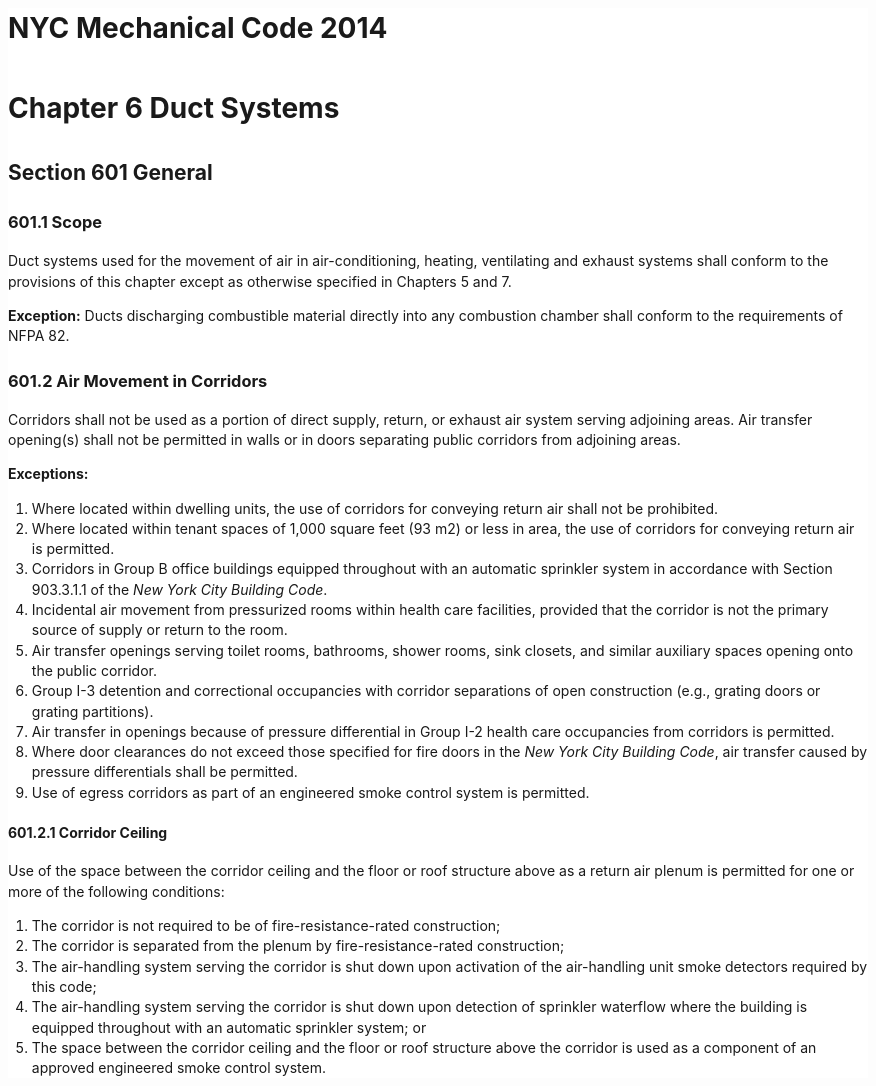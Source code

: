 # NYC Mechanical Code 2014

# **Chapter 6 Duct Systems**

## **Section 601 General**

### **601.1 Scope**

Duct systems used for the movement of air in air-conditioning, heating, ventilating and exhaust systems shall conform to the provisions of this chapter except as otherwise specified in Chapters 5 and 7.

**Exception:** Ducts discharging combustible material directly into any combustion chamber shall conform to the requirements of NFPA 82.

### **601.2 Air Movement in Corridors**

Corridors shall not be used as a portion of direct supply, return, or exhaust air system serving adjoining areas. Air transfer opening(s) shall not be permitted in walls or in doors separating public corridors from adjoining areas.

**Exceptions:**

1. Where located within dwelling units, the use of corridors for conveying return air shall not be prohibited.
2. Where located within tenant spaces of 1,000 square feet (93 m2) or less in area, the use of corridors for conveying return air is permitted.
3. Corridors in Group B office buildings equipped throughout with an automatic sprinkler system in accordance with Section 903.3.1.1 of the *New York City Building Code*.
4. Incidental air movement from pressurized rooms within health care facilities, provided that the corridor is not the primary source of supply or return to the room.
5. Air transfer openings serving toilet rooms, bathrooms, shower rooms, sink closets, and similar auxiliary spaces opening onto the public corridor.
6. Group I-3 detention and correctional occupancies with corridor separations of open construction (e.g., grating doors or grating partitions).
7. Air transfer in openings because of pressure differential in Group I-2 health care occupancies from corridors is permitted.
8. Where door clearances do not exceed those specified for fire doors in the *New York City Building Code*, air transfer caused by pressure differentials shall be permitted.
9. Use of egress corridors as part of an engineered smoke control system is permitted.



#### **601.2.1 Corridor Ceiling**

Use of the space between the corridor ceiling and the floor or roof structure above as a return air plenum is permitted for one or more of the following conditions:

1. The corridor is not required to be of fire-resistance-rated construction;
2. The corridor is separated from the plenum by fire-resistance-rated construction;
3. The air-handling system serving the corridor is shut down upon activation of the air-handling unit smoke detectors required by this code;
4. The air-handling system serving the corridor is shut down upon detection of sprinkler waterflow where the building is equipped throughout with an automatic sprinkler system; or
5. The space between the corridor ceiling and the floor or roof structure above the corridor is used as a component of an approved engineered smoke control system.
